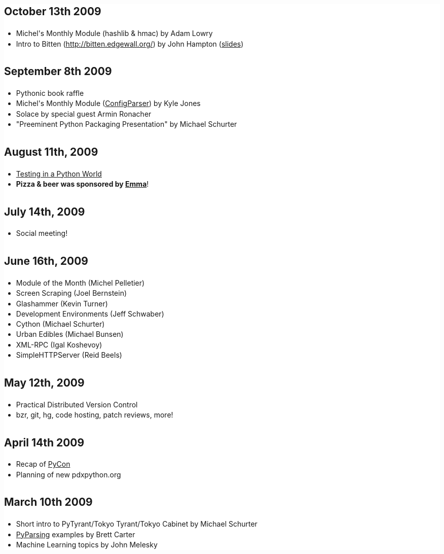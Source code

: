 October 13th 2009
-----------------

* Michel's Monthly Module (hashlib & hmac) by Adam Lowry
* Intro to Bitten (<http://bitten.edgewall.org/>) by John Hampton ([slides](http://elderberrypy.org/raw-attachment/wiki/WikiStart/PDX%20Python%20Bitten%20Presentation.pdf))

September 8th 2009
------------------

* Pythonic book raffle
* Michel's Monthly Module ([ConfigParser](/moin/ConfigParser)) by Kyle Jones
* Solace by special guest Armin Ronacher
* "Preeminent Python Packaging Presentation" by Michael Schurter

August 11th, 2009
-----------------

* [Testing in a Python World](http://opensourcebridge.org/proposals/243)
* **Pizza & beer was sponsored by [Emma](http://www.myemma.com/)**!

July 14th, 2009
---------------

* Social meeting!

June 16th, 2009
---------------

* Module of the Month (Michel Pelletier)
* Screen Scraping (Joel Bernstein)
* Glashammer (Kevin Turner)
* Development Environments (Jeff Schwaber)
* Cython (Michael Schurter)
* Urban Edibles (Michael Bunsen)
* XML-RPC (Igal Koshevoy)
* SimpleHTTPServer (Reid Beels)

May 12th, 2009
--------------

* Practical Distributed Version Control
* bzr, git, hg, code hosting, patch reviews, more!

April 14th 2009
---------------

* Recap of [PyCon](https://github.com/elena/python-wiki-replica/blob/main/events-major/PyCon)
* Planning of new pdxpython.org

March 10th 2009
---------------

* Short intro to PyTyrant/Tokyo Tyrant/Tokyo Cabinet by Michael Schurter
* [PyParsing](/moin/PyParsing) examples by Brett Carter
* Machine Learning topics by John Melesky
